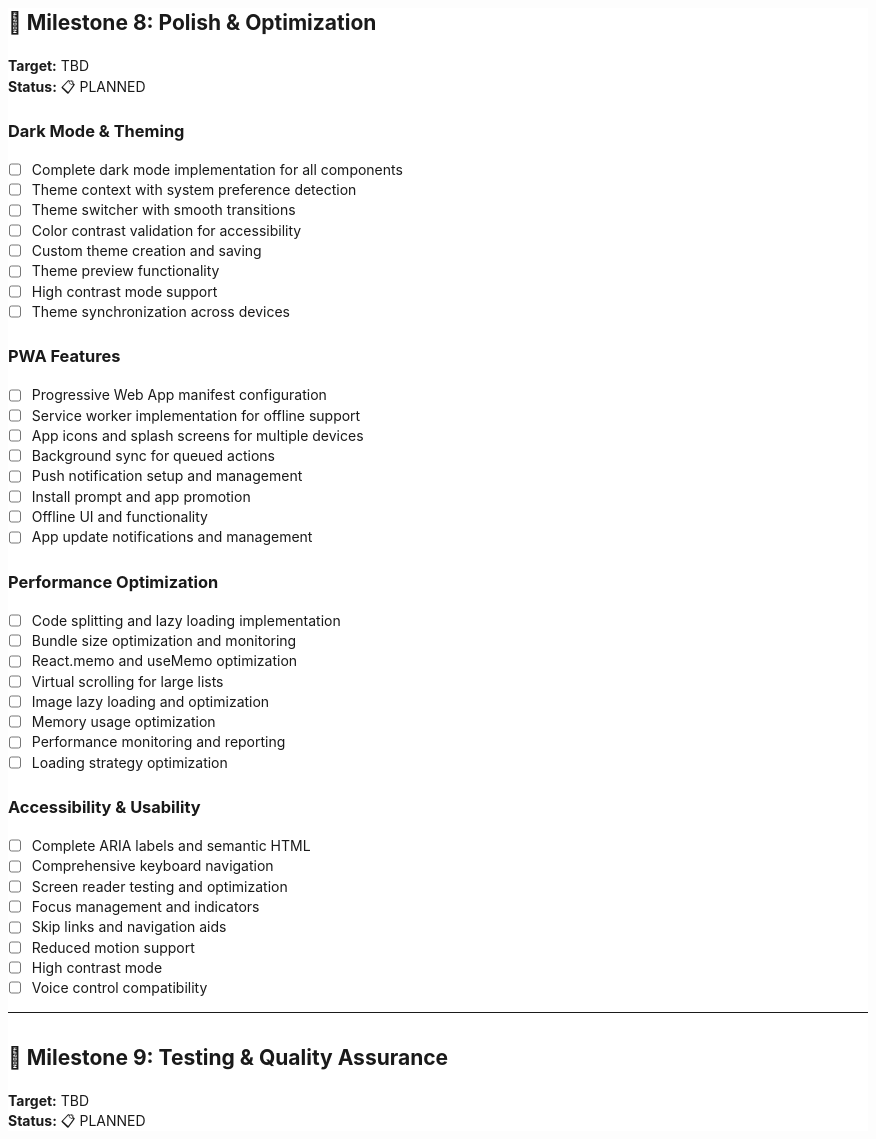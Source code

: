 
## 🎯 Milestone 8: Polish & Optimization
**Target:** TBD  
**Status:** 📋 PLANNED

### Dark Mode & Theming
- [ ] Complete dark mode implementation for all components
- [ ] Theme context with system preference detection
- [ ] Theme switcher with smooth transitions
- [ ] Color contrast validation for accessibility
- [ ] Custom theme creation and saving
- [ ] Theme preview functionality
- [ ] High contrast mode support
- [ ] Theme synchronization across devices

### PWA Features
- [ ] Progressive Web App manifest configuration
- [ ] Service worker implementation for offline support
- [ ] App icons and splash screens for multiple devices
- [ ] Background sync for queued actions
- [ ] Push notification setup and management
- [ ] Install prompt and app promotion
- [ ] Offline UI and functionality
- [ ] App update notifications and management

### Performance Optimization
- [ ] Code splitting and lazy loading implementation
- [ ] Bundle size optimization and monitoring
- [ ] React.memo and useMemo optimization
- [ ] Virtual scrolling for large lists
- [ ] Image lazy loading and optimization
- [ ] Memory usage optimization
- [ ] Performance monitoring and reporting
- [ ] Loading strategy optimization

### Accessibility & Usability
- [ ] Complete ARIA labels and semantic HTML
- [ ] Comprehensive keyboard navigation
- [ ] Screen reader testing and optimization
- [ ] Focus management and indicators
- [ ] Skip links and navigation aids
- [ ] Reduced motion support
- [ ] High contrast mode
- [ ] Voice control compatibility

---

## 🎯 Milestone 9: Testing & Quality Assurance
**Target:** TBD  
**Status:** 📋 PLANNED
